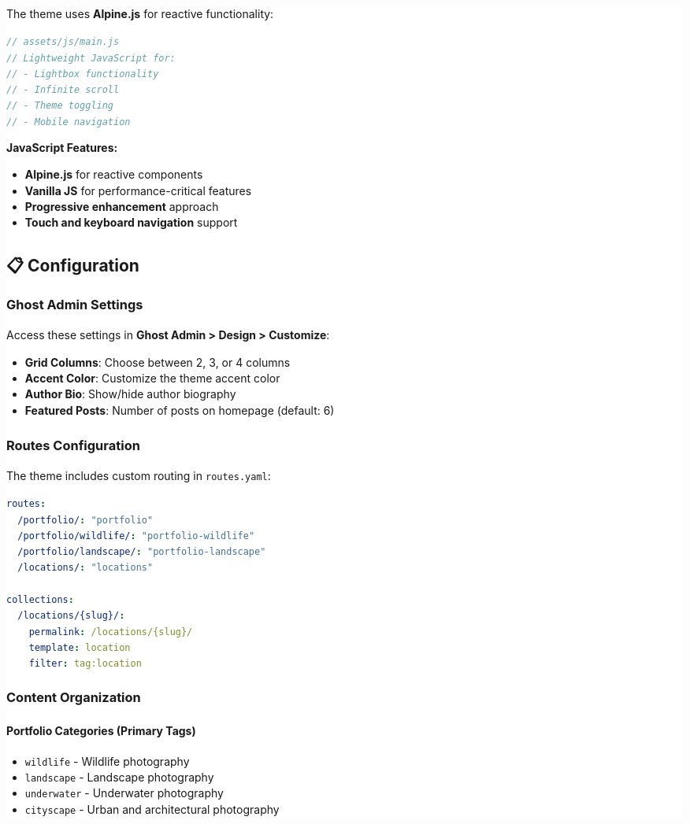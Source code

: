 The theme uses **Alpine.js** for reactive functionality:

```javascript
// assets/js/main.js
// Lightweight JavaScript for:
// - Lightbox functionality
// - Infinite scroll
// - Theme toggling
// - Mobile navigation
```

**JavaScript Features:**

- **Alpine.js** for reactive components
- **Vanilla JS** for performance-critical features
- **Progressive enhancement** approach
- **Touch and keyboard navigation** support

## 📋 Configuration

### Ghost Admin Settings

Access these settings in **Ghost Admin > Design > Customize**:

- **Grid Columns**: Choose between 2, 3, or 4 columns
- **Accent Color**: Customize the theme accent color
- **Author Bio**: Show/hide author biography
- **Featured Posts**: Number of posts on homepage (default: 6)

### Routes Configuration

The theme includes custom routing in `routes.yaml`:

```yaml
routes:
  /portfolio/: "portfolio"
  /portfolio/wildlife/: "portfolio-wildlife"
  /portfolio/landscape/: "portfolio-landscape"
  /locations/: "locations"

collections:
  /locations/{slug}/:
    permalink: /locations/{slug}/
    template: location
    filter: tag:location
```

### Content Organization

#### Portfolio Categories (Primary Tags)

- `wildlife` - Wildlife photography
- `landscape` - Landscape photography
- `underwater` - Underwater photography
- `cityscape` - Urban and architectural photography
